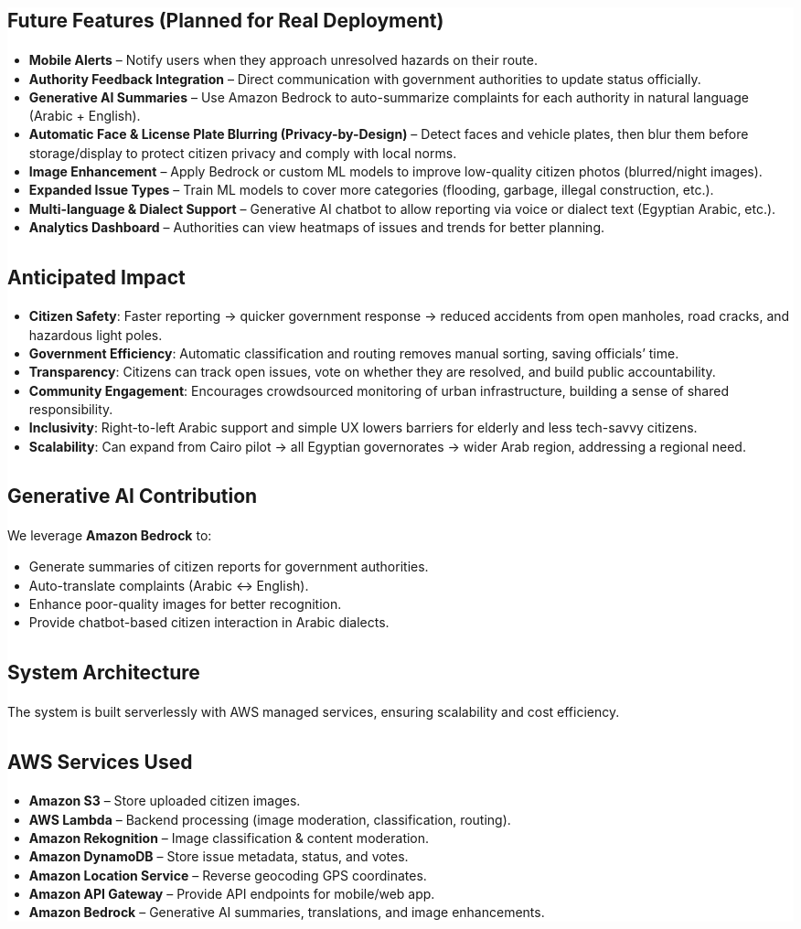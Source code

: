 ## Future Features (Planned for Real Deployment)
- **Mobile Alerts** – Notify users when they approach unresolved hazards on their route.  
- **Authority Feedback Integration** – Direct communication with government authorities to update status officially.  
- **Generative AI Summaries** – Use Amazon Bedrock to auto-summarize complaints for each authority in natural language (Arabic + English).  
- **Automatic Face & License Plate Blurring (Privacy-by-Design)** – Detect faces and vehicle plates, then blur them before storage/display to protect citizen privacy and comply with local norms.  
- **Image Enhancement** – Apply Bedrock or custom ML models to improve low-quality citizen photos (blurred/night images).  
- **Expanded Issue Types** – Train ML models to cover more categories (flooding, garbage, illegal construction, etc.).  
- **Multi-language & Dialect Support** – Generative AI chatbot to allow reporting via voice or dialect text (Egyptian Arabic, etc.).  
- **Analytics Dashboard** – Authorities can view heatmaps of issues and trends for better planning.  

## Anticipated Impact
- **Citizen Safety**: Faster reporting → quicker government response → reduced accidents from open manholes, road cracks, and hazardous light poles.  
- **Government Efficiency**: Automatic classification and routing removes manual sorting, saving officials’ time.  
- **Transparency**: Citizens can track open issues, vote on whether they are resolved, and build public accountability.  
- **Community Engagement**: Encourages crowdsourced monitoring of urban infrastructure, building a sense of shared responsibility.  
- **Inclusivity**: Right-to-left Arabic support and simple UX lowers barriers for elderly and less tech-savvy citizens.  
- **Scalability**: Can expand from Cairo pilot → all Egyptian governorates → wider Arab region, addressing a regional need.  

## Generative AI Contribution
We leverage **Amazon Bedrock** to:  
- Generate summaries of citizen reports for government authorities.  
- Auto-translate complaints (Arabic ↔ English).  
- Enhance poor-quality images for better recognition.  
- Provide chatbot-based citizen interaction in Arabic dialects.  

## System Architecture
The system is built serverlessly with AWS managed services, ensuring scalability and cost efficiency.  

## AWS Services Used
- **Amazon S3** – Store uploaded citizen images.  
- **AWS Lambda** – Backend processing (image moderation, classification, routing).  
- **Amazon Rekognition** – Image classification & content moderation.  
- **Amazon DynamoDB** – Store issue metadata, status, and votes.  
- **Amazon Location Service** – Reverse geocoding GPS coordinates.  
- **Amazon API Gateway** – Provide API endpoints for mobile/web app.  
- **Amazon Bedrock** – Generative AI summaries, translations, and image enhancements.  
